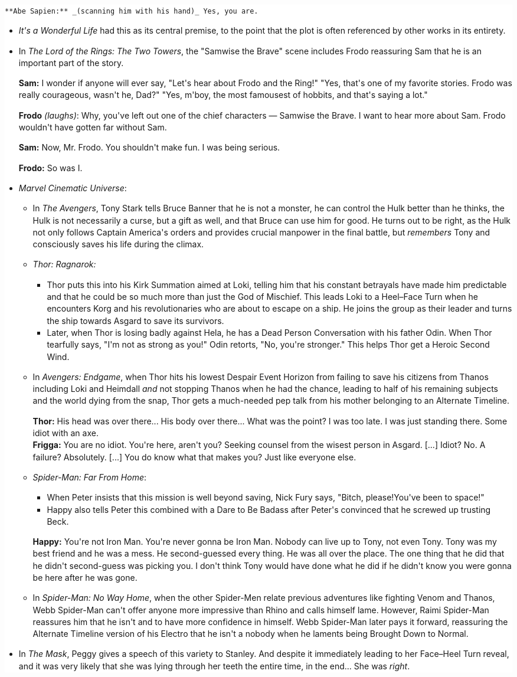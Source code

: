     **Abe Sapien:** _(scanning him with his hand)_ Yes, you are.
    
-   _It's a Wonderful Life_ had this as its central premise, to the point that the plot is often referenced by other works in its entirety.
-   In _The Lord of the Rings: The Two Towers_, the "Samwise the Brave" scene includes Frodo reassuring Sam that he is an important part of the story.
    
    **Sam:** I wonder if anyone will ever say, "Let's hear about Frodo and the Ring!" "Yes, that's one of my favorite stories. Frodo was really courageous, wasn't he, Dad?" "Yes, m'boy, the most famousest of hobbits, and that's saying a lot."
    
    **Frodo** _(laughs)_: Why, you've left out one of the chief characters — Samwise the Brave. I want to hear more about Sam. Frodo wouldn't have gotten far without Sam.
    
    **Sam:** Now, Mr. Frodo. You shouldn't make fun. I was being serious.
    
    **Frodo:** So was I.
    
-   _Marvel Cinematic Universe_:
    -   In _The Avengers_, Tony Stark tells Bruce Banner that he is not a monster, he can control the Hulk better than he thinks, the Hulk is not necessarily a curse, but a gift as well, and that Bruce can use him for good. He turns out to be right, as the Hulk not only follows Captain America's orders and provides crucial manpower in the final battle, but _remembers_ Tony and consciously saves his life during the climax.
    -   _Thor: Ragnarok:_
        -   Thor puts this into his Kirk Summation aimed at Loki, telling him that his constant betrayals have made him predictable and that he could be so much more than just the God of Mischief. This leads Loki to a Heel–Face Turn when he encounters Korg and his revolutionaries who are about to escape on a ship. He joins the group as their leader and turns the ship towards Asgard to save its survivors.
        -   Later, when Thor is losing badly against Hela, he has a Dead Person Conversation with his father Odin. When Thor tearfully says, "I'm not as strong as you!" Odin retorts, "No, you're stronger." This helps Thor get a Heroic Second Wind.
    -   In _Avengers: Endgame_, when Thor hits his lowest Despair Event Horizon from failing to save his citizens from Thanos including Loki and Heimdall _and_ not stopping Thanos when he had the chance, leading to half of his remaining subjects and the world dying from the snap, Thor gets a much-needed pep talk from his mother belonging to an Alternate Timeline.
        
        **Thor:** His head was over there... His body over there... What was the point? I was too late. I was just standing there. Some idiot with an axe.  
        **Frigga:** You are no idiot. You're here, aren't you? Seeking counsel from the wisest person in Asgard. \[...\] Idiot? No. A failure? Absolutely. \[...\] You do know what that makes you? Just like everyone else.
        
    -   _Spider-Man: Far From Home_:
        
        -   When Peter insists that this mission is well beyond saving, Nick Fury says, "Bitch, please!You've been to space!"
        -   Happy also tells Peter this combined with a Dare to Be Badass after Peter's convinced that he screwed up trusting Beck.
        
        **Happy:** You're not Iron Man. You're never gonna be Iron Man. Nobody can live up to Tony, not even Tony. Tony was my best friend and he was a mess. He second-guessed every thing. He was all over the place. The one thing that he did that he didn't second-guess was picking you. I don't think Tony would have done what he did if he didn't know you were gonna be here after he was gone.
        
    -   In _Spider-Man: No Way Home_, when the other Spider-Men relate previous adventures like fighting Venom and Thanos, Webb Spider-Man can't offer anyone more impressive than Rhino and calls himself lame. However, Raimi Spider-Man reassures him that he isn't and to have more confidence in himself. Webb Spider-Man later pays it forward, reassuring the Alternate Timeline version of his Electro that he isn't a nobody when he laments being Brought Down to Normal.
-   In _The Mask_, Peggy gives a speech of this variety to Stanley. And despite it immediately leading to her Face–Heel Turn reveal, and it was very likely that she was lying through her teeth the entire time, in the end... She was _right_.
    
